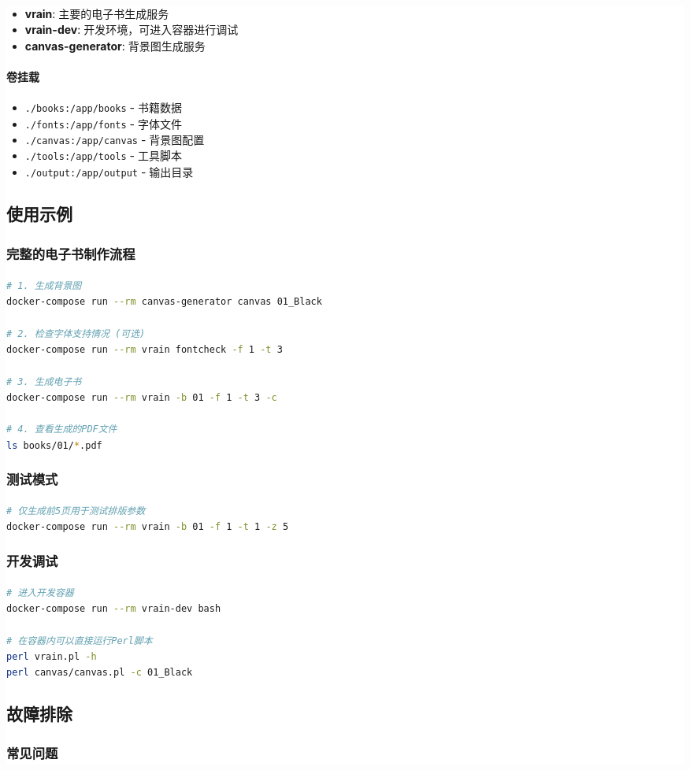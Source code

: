 - **vrain**: 主要的电子书生成服务
- **vrain-dev**: 开发环境，可进入容器进行调试
- **canvas-generator**: 背景图生成服务

#### 卷挂载

- `./books:/app/books` - 书籍数据
- `./fonts:/app/fonts` - 字体文件
- `./canvas:/app/canvas` - 背景图配置
- `./tools:/app/tools` - 工具脚本
- `./output:/app/output` - 输出目录

## 使用示例

### 完整的电子书制作流程

```bash
# 1. 生成背景图
docker-compose run --rm canvas-generator canvas 01_Black

# 2. 检查字体支持情况 (可选)
docker-compose run --rm vrain fontcheck -f 1 -t 3

# 3. 生成电子书
docker-compose run --rm vrain -b 01 -f 1 -t 3 -c

# 4. 查看生成的PDF文件
ls books/01/*.pdf
```

### 测试模式

```bash
# 仅生成前5页用于测试排版参数
docker-compose run --rm vrain -b 01 -f 1 -t 1 -z 5
```

### 开发调试

```bash
# 进入开发容器
docker-compose run --rm vrain-dev bash

# 在容器内可以直接运行Perl脚本
perl vrain.pl -h
perl canvas/canvas.pl -c 01_Black
```

## 故障排除

### 常见问题
